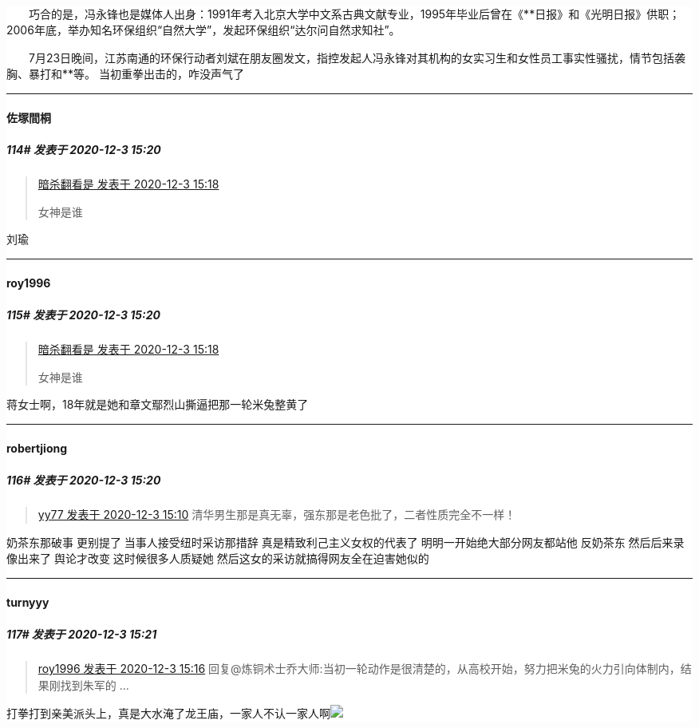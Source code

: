 
　　巧合的是，冯永锋也是媒体人出身：1991年考入北京大学中文系古典文献专业，1995年毕业后曾在《**日报》和《光明日报》供职；2006年底，举办知名环保组织“自然大学”，发起环保组织“达尔问自然求知社”。


　　7月23日晚间，江苏南通的环保行动者刘斌在朋友圈发文，指控发起人冯永锋对其机构的女实习生和女性员工事实性骚扰，情节包括袭胸、暴打和**等。</blockquote>
当初重拳出击的，咋没声气了


-----

####  佐塚間桐  
##### 114#       发表于 2020-12-3 15:20


<blockquote><a href="httphttps://bbs.saraba1st.com/2b/forum.php?mod=redirect&amp;goto=findpost&amp;pid=49597583&amp;ptid=1975498" target="_blank">暗杀翻看是 发表于 2020-12-3 15:18</a>

女神是谁</blockquote>
刘瑜


-----

####  roy1996  
##### 115#       发表于 2020-12-3 15:20


<blockquote><a href="httphttps://bbs.saraba1st.com/2b/forum.php?mod=redirect&amp;goto=findpost&amp;pid=49597583&amp;ptid=1975498" target="_blank">暗杀翻看是 发表于 2020-12-3 15:18</a>

女神是谁</blockquote>
蒋女士啊，18年就是她和章文鄢烈山撕逼把那一轮米兔整黄了


-----

####  robertjiong  
##### 116#       发表于 2020-12-3 15:20


<blockquote><a href="httphttps://bbs.saraba1st.com/2b/forum.php?mod=redirect&amp;goto=findpost&amp;pid=49597475&amp;ptid=1975498" target="_blank">yy77 发表于 2020-12-3 15:10</a>
清华男生那是真无辜，强东那是老色批了，二者性质完全不一样！</blockquote>
奶茶东那破事 更别提了 当事人接受纽时采访那措辞 真是精致利己主义女权的代表了
明明一开始绝大部分网友都站他 反奶茶东 然后后来录像出来了 舆论才改变 这时候很多人质疑她 然后这女的采访就搞得网友全在迫害她似的


-----

####  turnyyy  
##### 117#       发表于 2020-12-3 15:21


<blockquote><a href="httphttps://bbs.saraba1st.com/2b/forum.php?mod=redirect&amp;goto=findpost&amp;pid=49597553&amp;ptid=1975498" target="_blank">roy1996 发表于 2020-12-3 15:16</a>
回复@炼铜术士乔大师:当初一轮动作是很清楚的，从高校开始，努力把米兔的火力引向体制内，结果刚找到朱军的 ...</blockquote>
打拳打到亲美派头上，真是大水淹了龙王庙，一家人不认一家人啊<img src="https://static.saraba1st.com/image/smiley/face2017/053.png" referrerpolicy="no-referrer">

